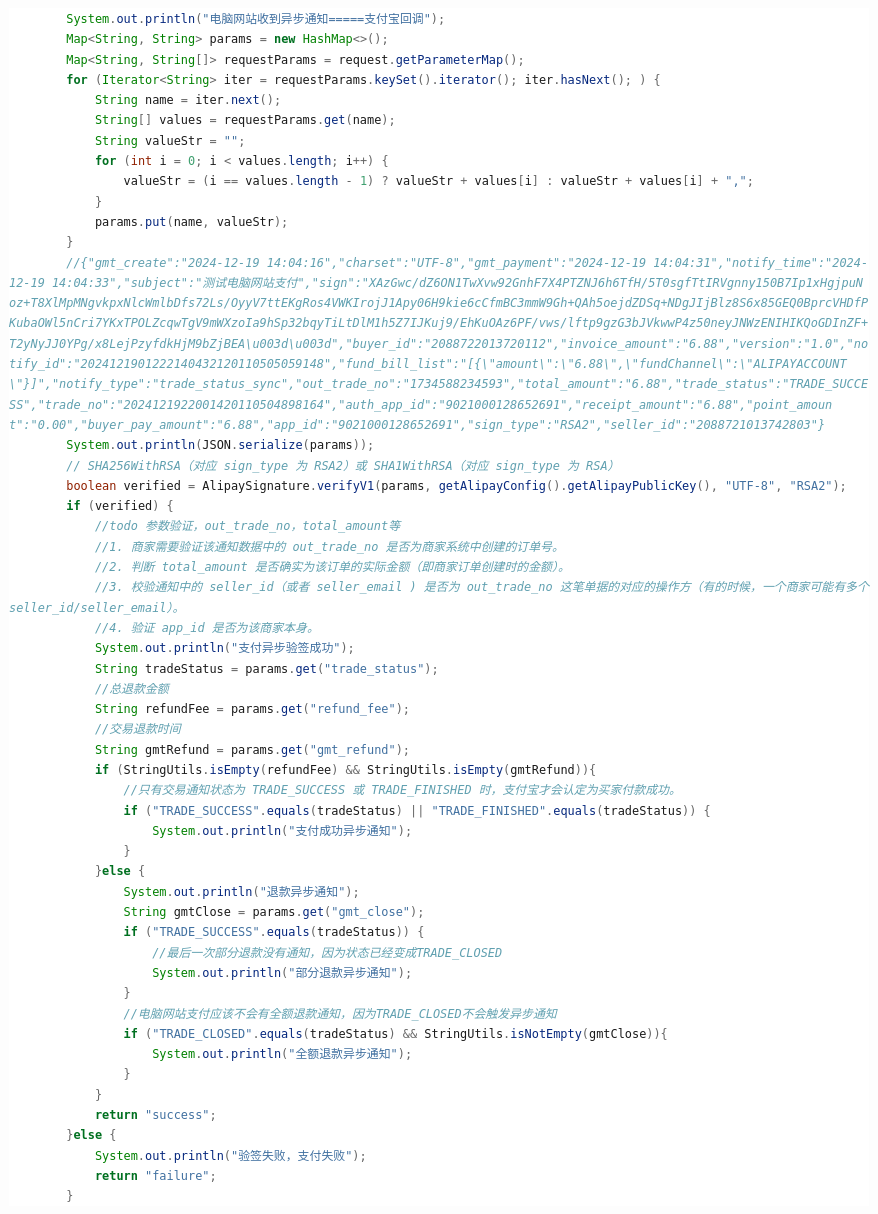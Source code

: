 ```java
        System.out.println("电脑网站收到异步通知=====支付宝回调");
        Map<String, String> params = new HashMap<>();
        Map<String, String[]> requestParams = request.getParameterMap();
        for (Iterator<String> iter = requestParams.keySet().iterator(); iter.hasNext(); ) {
            String name = iter.next();
            String[] values = requestParams.get(name);
            String valueStr = "";
            for (int i = 0; i < values.length; i++) {
                valueStr = (i == values.length - 1) ? valueStr + values[i] : valueStr + values[i] + ",";
            }
            params.put(name, valueStr);
        }
        //{"gmt_create":"2024-12-19 14:04:16","charset":"UTF-8","gmt_payment":"2024-12-19 14:04:31","notify_time":"2024-12-19 14:04:33","subject":"测试电脑网站支付","sign":"XAzGwc/dZ6ON1TwXvw92GnhF7X4PTZNJ6h6TfH/5T0sgfTtIRVgnny150B7Ip1xHgjpuNoz+T8XlMpMNgvkpxNlcWmlbDfs72Ls/OyyV7ttEKgRos4VWKIrojJ1Apy06H9kie6cCfmBC3mmW9Gh+QAh5oejdZDSq+NDgJIjBlz8S6x85GEQ0BprcVHDfPKubaOWl5nCri7YKxTPOLZcqwTgV9mWXzoIa9hSp32bqyTiLtDlM1h5Z7IJKuj9/EhKuOAz6PF/vws/lftp9gzG3bJVkwwP4z50neyJNWzENIHIKQoGDInZF+T2yNyJJ0YPg/x8LejPzyfdkHjM9bZjBEA\u003d\u003d","buyer_id":"2088722013720112","invoice_amount":"6.88","version":"1.0","notify_id":"2024121901222140432120110505059148","fund_bill_list":"[{\"amount\":\"6.88\",\"fundChannel\":\"ALIPAYACCOUNT\"}]","notify_type":"trade_status_sync","out_trade_no":"1734588234593","total_amount":"6.88","trade_status":"TRADE_SUCCESS","trade_no":"2024121922001420110504898164","auth_app_id":"9021000128652691","receipt_amount":"6.88","point_amount":"0.00","buyer_pay_amount":"6.88","app_id":"9021000128652691","sign_type":"RSA2","seller_id":"2088721013742803"}
        System.out.println(JSON.serialize(params));
        // SHA256WithRSA（对应 sign_type 为 RSA2）或 SHA1WithRSA（对应 sign_type 为 RSA）
        boolean verified = AlipaySignature.verifyV1(params, getAlipayConfig().getAlipayPublicKey(), "UTF-8", "RSA2");
        if (verified) {
            //todo 参数验证，out_trade_no，total_amount等
            //1. 商家需要验证该通知数据中的 out_trade_no 是否为商家系统中创建的订单号。
            //2. 判断 total_amount 是否确实为该订单的实际金额（即商家订单创建时的金额）。
            //3. 校验通知中的 seller_id（或者 seller_email ) 是否为 out_trade_no 这笔单据的对应的操作方（有的时候，一个商家可能有多个seller_id/seller_email）。
            //4. 验证 app_id 是否为该商家本身。
            System.out.println("支付异步验签成功");
            String tradeStatus = params.get("trade_status");
            //总退款金额
            String refundFee = params.get("refund_fee");
            //交易退款时间
            String gmtRefund = params.get("gmt_refund");
            if (StringUtils.isEmpty(refundFee) && StringUtils.isEmpty(gmtRefund)){
                //只有交易通知状态为 TRADE_SUCCESS 或 TRADE_FINISHED 时，支付宝才会认定为买家付款成功。
                if ("TRADE_SUCCESS".equals(tradeStatus) || "TRADE_FINISHED".equals(tradeStatus)) {
                    System.out.println("支付成功异步通知");
                }
            }else {
                System.out.println("退款异步通知");
                String gmtClose = params.get("gmt_close");
                if ("TRADE_SUCCESS".equals(tradeStatus)) {
                    //最后一次部分退款没有通知，因为状态已经变成TRADE_CLOSED
                    System.out.println("部分退款异步通知");
                }
                //电脑网站支付应该不会有全额退款通知，因为TRADE_CLOSED不会触发异步通知
                if ("TRADE_CLOSED".equals(tradeStatus) && StringUtils.isNotEmpty(gmtClose)){
                    System.out.println("全额退款异步通知");
                }
            }
            return "success";
        }else {
            System.out.println("验签失败，支付失败");
            return "failure";
        }
```